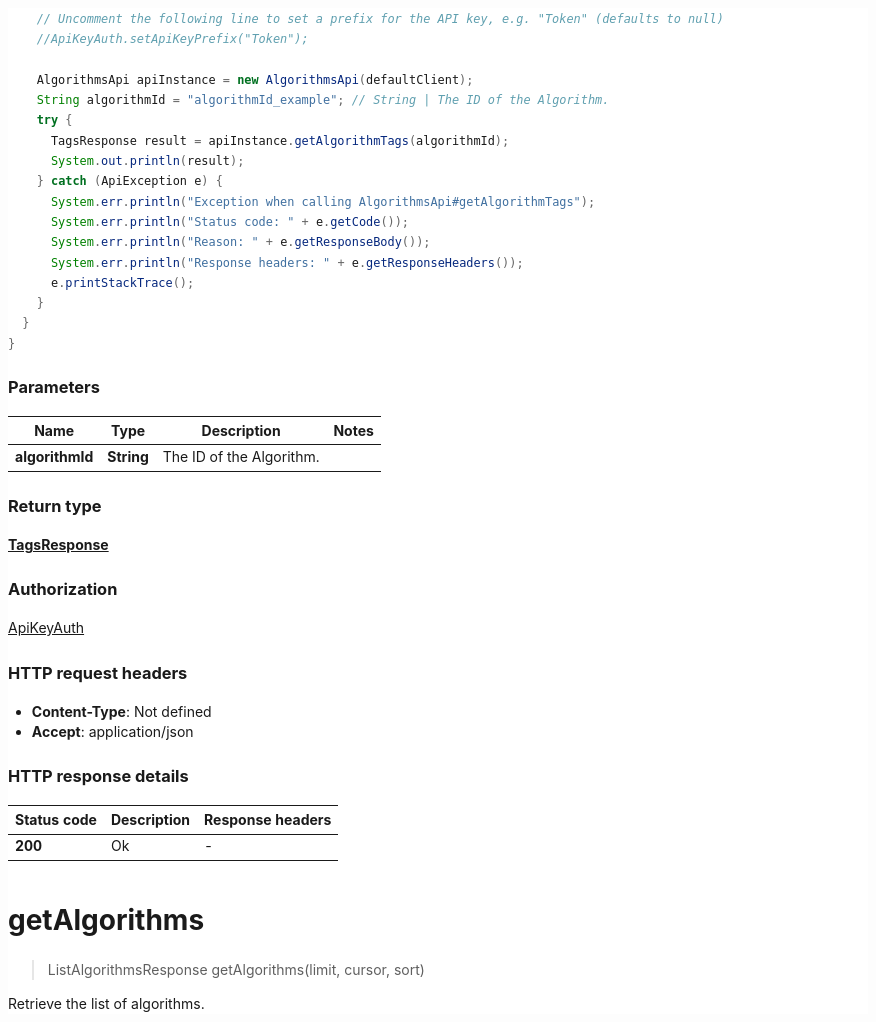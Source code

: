 ```java
    // Uncomment the following line to set a prefix for the API key, e.g. "Token" (defaults to null)
    //ApiKeyAuth.setApiKeyPrefix("Token");

    AlgorithmsApi apiInstance = new AlgorithmsApi(defaultClient);
    String algorithmId = "algorithmId_example"; // String | The ID of the Algorithm.
    try {
      TagsResponse result = apiInstance.getAlgorithmTags(algorithmId);
      System.out.println(result);
    } catch (ApiException e) {
      System.err.println("Exception when calling AlgorithmsApi#getAlgorithmTags");
      System.err.println("Status code: " + e.getCode());
      System.err.println("Reason: " + e.getResponseBody());
      System.err.println("Response headers: " + e.getResponseHeaders());
      e.printStackTrace();
    }
  }
}
```

### Parameters

| Name | Type | Description  | Notes |
|------------- | ------------- | ------------- | -------------|
| **algorithmId** | **String**| The ID of the Algorithm. | |

### Return type

[**TagsResponse**](TagsResponse.md)

### Authorization

[ApiKeyAuth](../README.md#ApiKeyAuth)

### HTTP request headers

 - **Content-Type**: Not defined
 - **Accept**: application/json

### HTTP response details
| Status code | Description | Response headers |
|-------------|-------------|------------------|
| **200** | Ok |  -  |

<a id="getAlgorithms"></a>
# **getAlgorithms**
> ListAlgorithmsResponse getAlgorithms(limit, cursor, sort)

Retrieve the list of algorithms.
